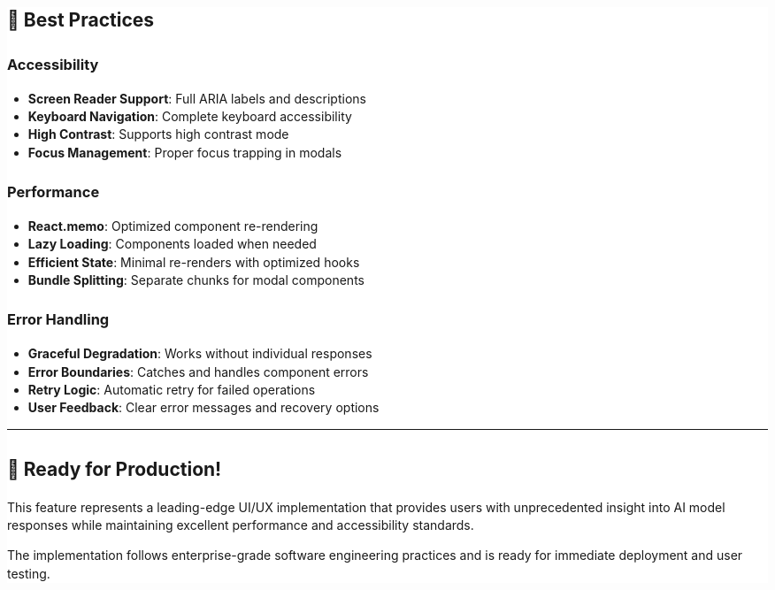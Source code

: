 ## 🎯 Best Practices

### **Accessibility**
- **Screen Reader Support**: Full ARIA labels and descriptions
- **Keyboard Navigation**: Complete keyboard accessibility
- **High Contrast**: Supports high contrast mode
- **Focus Management**: Proper focus trapping in modals

### **Performance**
- **React.memo**: Optimized component re-rendering
- **Lazy Loading**: Components loaded when needed
- **Efficient State**: Minimal re-renders with optimized hooks
- **Bundle Splitting**: Separate chunks for modal components

### **Error Handling**
- **Graceful Degradation**: Works without individual responses
- **Error Boundaries**: Catches and handles component errors
- **Retry Logic**: Automatic retry for failed operations
- **User Feedback**: Clear error messages and recovery options

---

## 🎉 Ready for Production!

This feature represents a leading-edge UI/UX implementation that provides users with unprecedented insight into AI model responses while maintaining excellent performance and accessibility standards.

The implementation follows enterprise-grade software engineering practices and is ready for immediate deployment and user testing.
